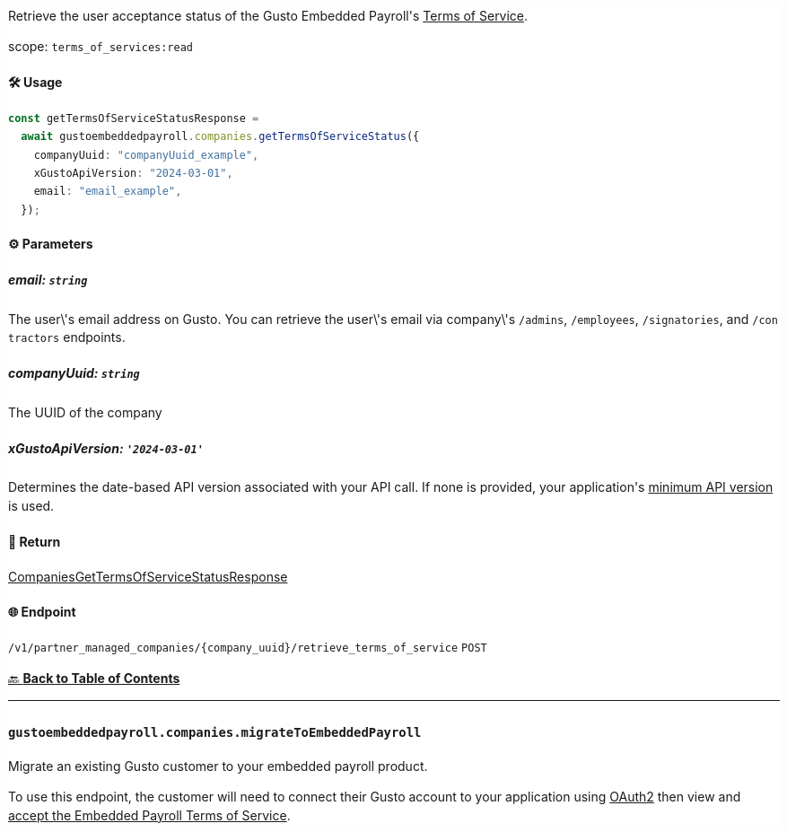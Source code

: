 Retrieve the user acceptance status of the Gusto Embedded Payroll's [Terms of Service](https://flows.gusto.com/terms).

scope: `terms_of_services:read`

#### 🛠️ Usage<a id="🛠️-usage"></a>

```typescript
const getTermsOfServiceStatusResponse =
  await gustoembeddedpayroll.companies.getTermsOfServiceStatus({
    companyUuid: "companyUuid_example",
    xGustoApiVersion: "2024-03-01",
    email: "email_example",
  });
```

#### ⚙️ Parameters<a id="⚙️-parameters"></a>

##### email: `string`<a id="email-string"></a>

The user\\\'s email address on Gusto. You can retrieve the user\\\'s email via company\\\'s `/admins`, `/employees`, `/signatories`, and `/contractors` endpoints.

##### companyUuid: `string`<a id="companyuuid-string"></a>

The UUID of the company

##### xGustoApiVersion: `'2024-03-01'`<a id="xgustoapiversion-2024-03-01"></a>

Determines the date-based API version associated with your API call. If none is provided, your application\'s [minimum API version](https://docs.gusto.com/embedded-payroll/docs/api-versioning#minimum-api-version) is used.

#### 🔄 Return<a id="🔄-return"></a>

[CompaniesGetTermsOfServiceStatusResponse](./models/companies-get-terms-of-service-status-response.ts)

#### 🌐 Endpoint<a id="🌐-endpoint"></a>

`/v1/partner_managed_companies/{company_uuid}/retrieve_terms_of_service` `POST`

[🔙 **Back to Table of Contents**](#table-of-contents)

---


### `gustoembeddedpayroll.companies.migrateToEmbeddedPayroll`<a id="gustoembeddedpayrollcompaniesmigratetoembeddedpayroll"></a>

Migrate an existing Gusto customer to your embedded payroll product.

To use this endpoint, the customer will need to connect their Gusto account to your application using [OAuth2](https://docs.gusto.com/embedded-payroll/docs/oauth2) then view and [accept the Embedded Payroll Terms of Service](https://docs.gusto.com/embedded-payroll/reference/post-partner-managed-companies-company_uuid-accept_terms_of_service).
